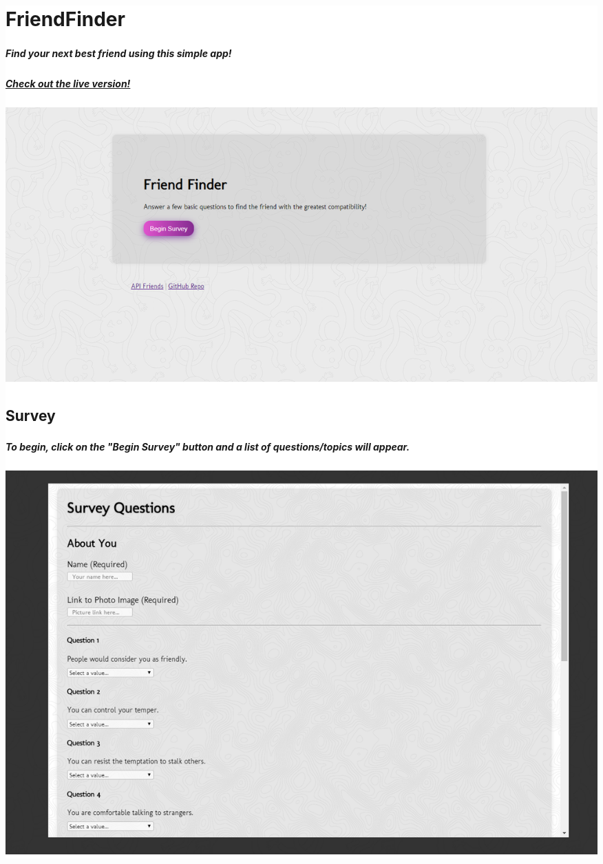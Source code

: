 # FriendFinder
##### Find your next best friend using this simple app! 
##### [Check out the live version!](https://friendfinder-rz.herokuapp.com/ "Find your BFF!")
<img width = 950 src = "https://github.com/rizho123/FriendFinder/blob/master/app/public/images/previews/title.PNG?raw=true">

## Survey
##### To begin, click on the "Begin Survey" button and a list of questions/topics will appear.
<img width = 950 src = "https://github.com/rizho123/FriendFinder/blob/master/app/public/images/previews/survey.PNG?raw=true">
